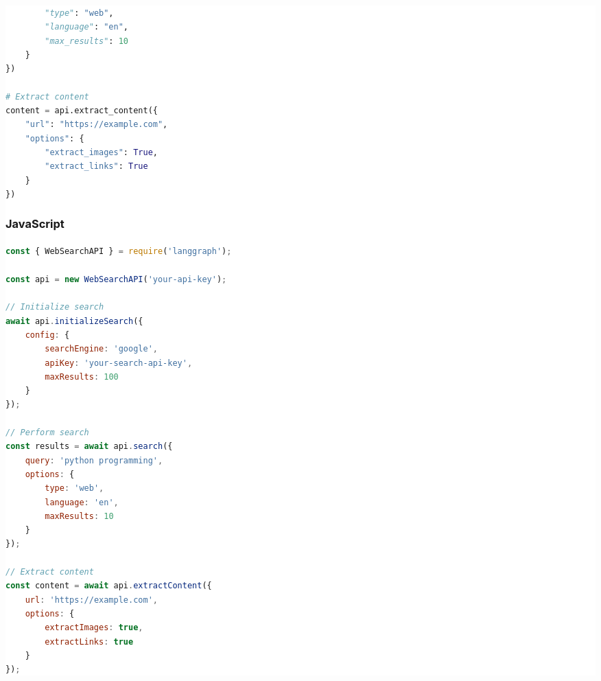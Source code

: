 ```python
        "type": "web",
        "language": "en",
        "max_results": 10
    }
})

# Extract content
content = api.extract_content({
    "url": "https://example.com",
    "options": {
        "extract_images": True,
        "extract_links": True
    }
})
```

### JavaScript
```javascript
const { WebSearchAPI } = require('langgraph');

const api = new WebSearchAPI('your-api-key');

// Initialize search
await api.initializeSearch({
    config: {
        searchEngine: 'google',
        apiKey: 'your-search-api-key',
        maxResults: 100
    }
});

// Perform search
const results = await api.search({
    query: 'python programming',
    options: {
        type: 'web',
        language: 'en',
        maxResults: 10
    }
});

// Extract content
const content = await api.extractContent({
    url: 'https://example.com',
    options: {
        extractImages: true,
        extractLinks: true
    }
});
``` 